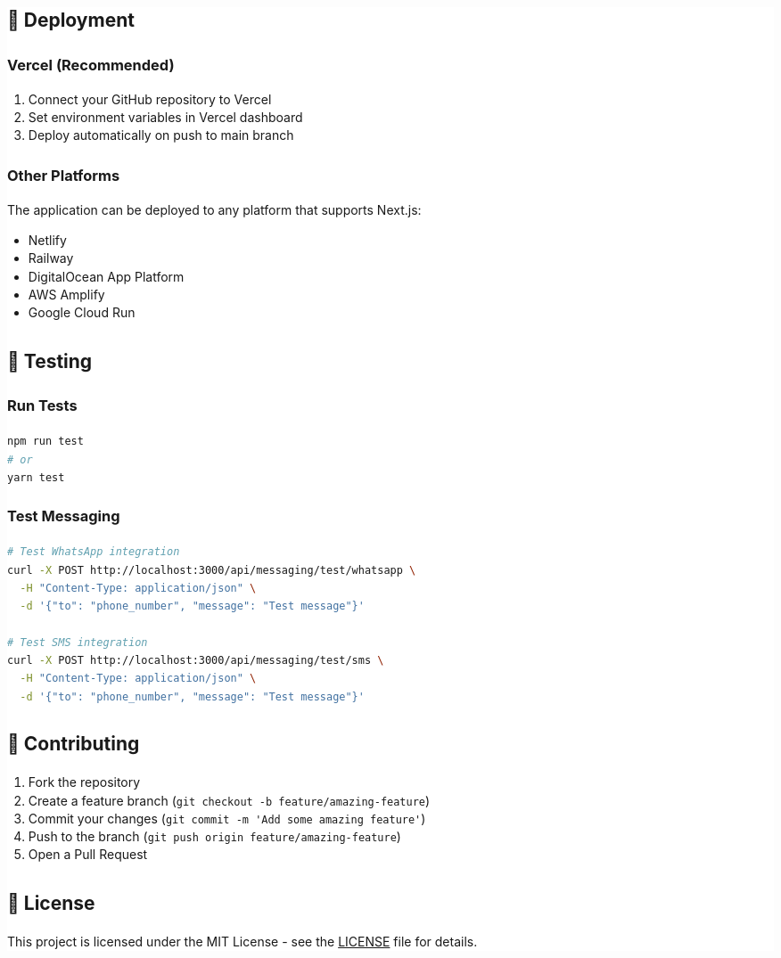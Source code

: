 ## 🚀 Deployment

### Vercel (Recommended)

1. Connect your GitHub repository to Vercel
2. Set environment variables in Vercel dashboard
3. Deploy automatically on push to main branch

### Other Platforms

The application can be deployed to any platform that supports Next.js:
- Netlify
- Railway
- DigitalOcean App Platform
- AWS Amplify
- Google Cloud Run

## 🧪 Testing

### Run Tests
```bash
npm run test
# or
yarn test
```

### Test Messaging
```bash
# Test WhatsApp integration
curl -X POST http://localhost:3000/api/messaging/test/whatsapp \
  -H "Content-Type: application/json" \
  -d '{"to": "phone_number", "message": "Test message"}'

# Test SMS integration
curl -X POST http://localhost:3000/api/messaging/test/sms \
  -H "Content-Type: application/json" \
  -d '{"to": "phone_number", "message": "Test message"}'
```

## 🤝 Contributing

1. Fork the repository
2. Create a feature branch (`git checkout -b feature/amazing-feature`)
3. Commit your changes (`git commit -m 'Add some amazing feature'`)
4. Push to the branch (`git push origin feature/amazing-feature`)
5. Open a Pull Request

## 📄 License

This project is licensed under the MIT License - see the [LICENSE](LICENSE) file for details.
